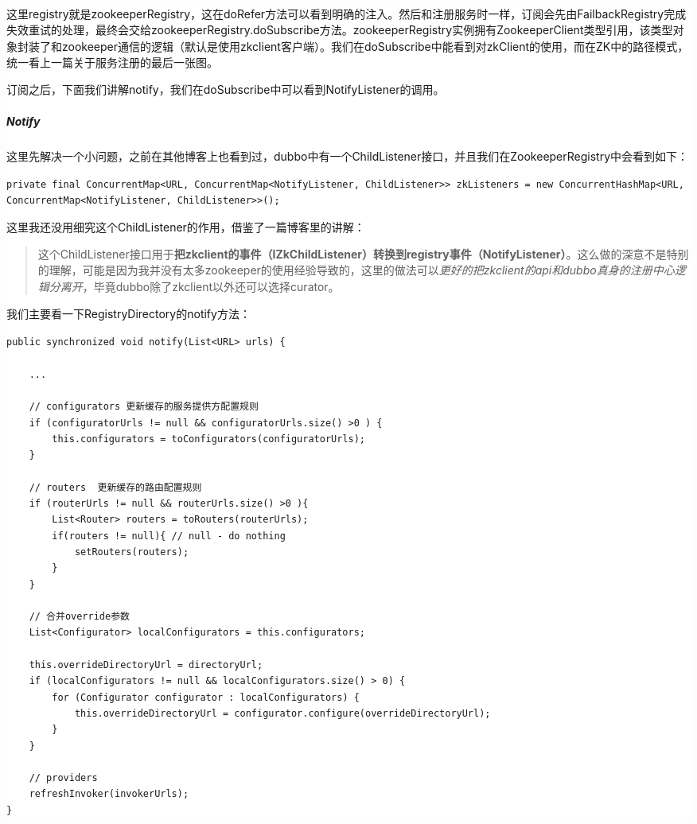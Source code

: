 这里registry就是zookeeperRegistry，这在doRefer方法可以看到明确的注入。然后和注册服务时一样，订阅会先由FailbackRegistry完成失效重试的处理，最终会交给zookeeperRegistry.doSubscribe方法。zookeeperRegistry实例拥有ZookeeperClient类型引用，该类型对象封装了和zookeeper通信的逻辑（默认是使用zkclient客户端）。我们在doSubscribe中能看到对zkClient的使用，而在ZK中的路径模式，统一看上一篇关于服务注册的最后一张图。<br/>

订阅之后，下面我们讲解notify，我们在doSubscribe中可以看到NotifyListener的调用。<br/>

##### Notify<br/>
这里先解决一个小问题，之前在其他博客上也看到过，dubbo中有一个ChildListener接口，并且我们在ZookeeperRegistry中会看到如下：<br/>

```
private final ConcurrentMap<URL, ConcurrentMap<NotifyListener, ChildListener>> zkListeners = new ConcurrentHashMap<URL, ConcurrentMap<NotifyListener, ChildListener>>();
```

这里我还没用细究这个ChildListener的作用，借鉴了一篇博客里的讲解：<br/>

> 这个ChildListener接口用于**把zkclient的事件（IZkChildListener）转换到registry事件（NotifyListener）**。这么做的深意不是特别的理解，可能是因为我并没有太多zookeeper的使用经验导致的，这里的做法可以*更好的把zkclient的api和dubbo真身的注册中心逻辑分离开*，毕竟dubbo除了zkclient以外还可以选择curator。<br/>

我们主要看一下RegistryDirectory的notify方法：<br/>

```
public synchronized void notify(List<URL> urls) {
    
    ...
    
    // configurators 更新缓存的服务提供方配置规则
    if (configuratorUrls != null && configuratorUrls.size() >0 ) {
        this.configurators = toConfigurators(configuratorUrls);
    }
    
    // routers  更新缓存的路由配置规则
    if (routerUrls != null && routerUrls.size() >0 ){
        List<Router> routers = toRouters(routerUrls);
        if(routers != null){ // null - do nothing
            setRouters(routers);
        }
    }

    // 合并override参数
    List<Configurator> localConfigurators = this.configurators;
    
    this.overrideDirectoryUrl = directoryUrl;
    if (localConfigurators != null && localConfigurators.size() > 0) {
        for (Configurator configurator : localConfigurators) {
            this.overrideDirectoryUrl = configurator.configure(overrideDirectoryUrl);
        }
    }

    // providers
    refreshInvoker(invokerUrls);
}
```
